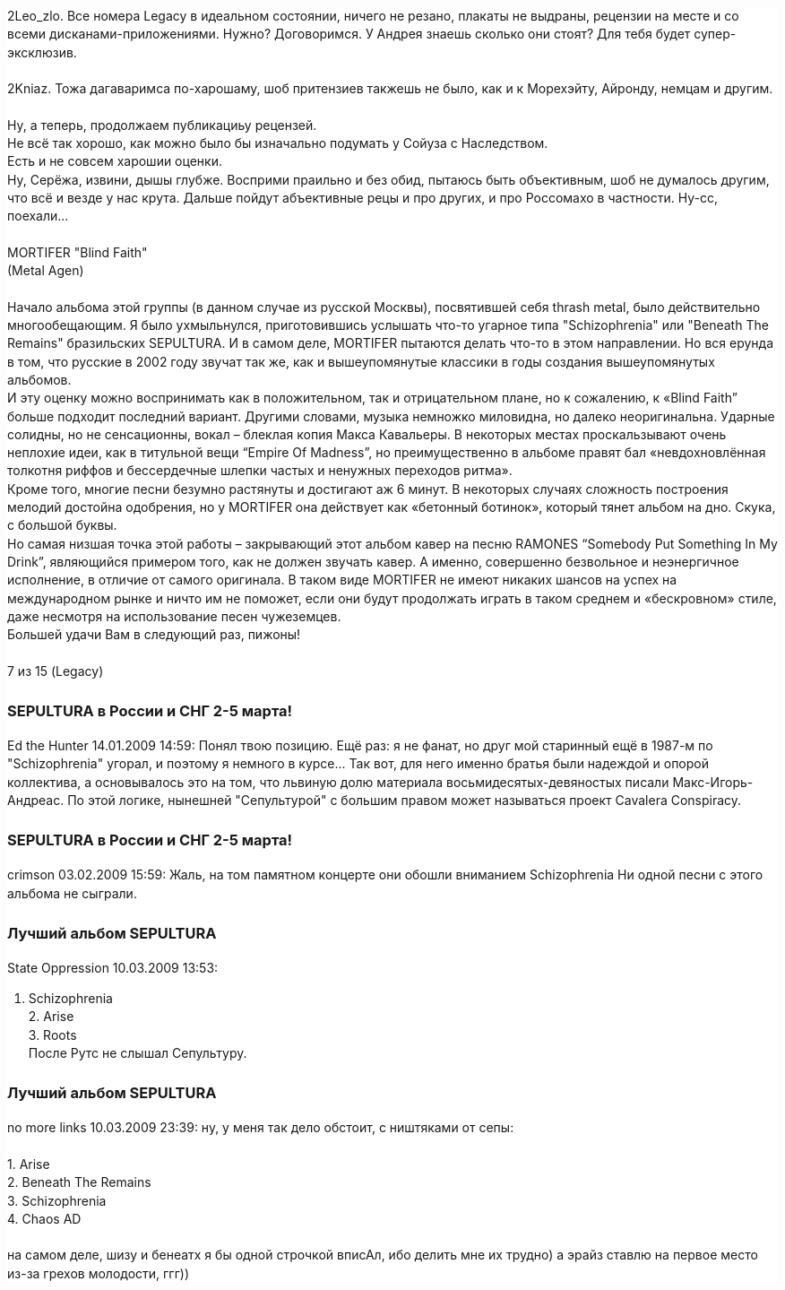2Leo_zlo. Все номера Legacy в идеальном состоянии, ничего не резано, плакаты не выдраны, рецензии на месте и со всеми дисканами-приложениями. Нужно? Договоримся. У Андрея знаешь сколько они стоят? Для тебя будет супер-эксклюзив.<BR><BR>2Kniaz. Тожа дагаваримса по-харошаму, шоб притензиев такжешь не было, как и к Морехэйту, Айронду, немцам и другим.<BR><BR>Ну, а теперь, продолжаем публикациьу рецензей.<BR>Не всё так хорошо, как можно было бы изначально подумать у Сойуза с Наследством.<BR>Есть и не совсем харошии оценки.<BR>Ну, Серёжа, извини, дышы глубже. Восприми праильно и без обид, пытаюсь быть объективным, шоб не думалось другим, что всё и везде у нас крута. Дальше пойдут абъективные рецы и про других, и про Россомахо в частности. Ну-сс, поехали...<BR><BR>MORTIFER "Blind Faith"<BR>(Metal Agen)<BR><BR>Начало альбома этой группы (в данном случае из русской Москвы), посвятившей себя thrash metal, было действительно многообещающим. Я было ухмыльнулся, приготовившись услышать что-то угарное типа "Schizophrenia" или "Beneath The Remains" бразильских SEPULTURA.  И в самом деле, MORTIFER пытаются делать что-то в этом направлении. Но вся ерунда в том, что русские в 2002 году звучат так же, как и вышеупомянутые классики в годы создания вышеупомянутых альбомов.<BR>И эту оценку можно воспринимать как в положительном, так и отрицательном плане, но к сожалению, к «Blind Faith” больше подходит последний вариант. Другими словами, музыка немножко миловидна, но далеко неоригинальна. Ударные солидны, но не сенсационны, вокал – блеклая копия Макса Кавальеры. В некоторых местах проскальзывают очень неплохие идеи, как в титульной вещи “Empire Of Madness”, но преимущественно в альбоме правят бал «невдохновлённая толкотня риффов и бессердечные шлепки частых и ненужных переходов ритма».<BR>Кроме того, многие песни безумно растянуты и достигают аж 6 минут. В некоторых случаях сложность построения мелодий достойна одобрения, но у MORTIFER она действует как «бетонный ботинок», который тянет альбом на дно. Скука, с большой буквы.<BR>Но самая низшая точка этой работы – закрывающий этот альбом кавер на песню RAMONES “Somebody Put Something In My Drink”, являющийся примером того, как не должен звучать кавер. А именно, совершенно безвольное и неэнергичное исполнение, в отличие от самого оригинала.  В таком виде MORTIFER не имеют никаких шансов на успех на международном рынке и ничто им не поможет, если они будут продолжать играть в таком среднем и «бескровном» стиле, даже несмотря на использование песен чужеземцев.<BR>Большей удачи Вам в следующий раз, пижоны!<BR><BR>7 из 15  (Legacy)

### SEPULTURA в России и СНГ 2-5 марта!

Ed the Hunter 14.01.2009 14:59:
Понял твою позицию. Ещё раз: я не фанат, но друг мой старинный ещё в 1987-м по "Schizophrenia" угорал, и поэтому я немного в курсе... Так вот, для него именно братья были надеждой и опорой коллектива, а основывалось это на том, что львиную долю материала восьмидесятых-девяностых писали Макс-Игорь-Андреас. По этой логике, нынешней "Сепультурой" с большим правом может называться проект Cavalera Conspiracy.

### SEPULTURA в России и СНГ 2-5 марта!

crimson 03.02.2009 15:59:
Жаль, на том памятном концерте они обошли вниманием Schizophrenia Ни одной песни с этого альбома не сыграли.  

### Лучший альбом SEPULTURA

State Oppression 10.03.2009 13:53:
1. Schizophrenia<BR>2. Arise<BR>3. Roots<BR>После Рутс не слышал Сепультуру.

### Лучший альбом SEPULTURA

no more links 10.03.2009 23:39:
ну, у меня так дело обстоит, с ништяками от сепы:<BR><BR>1. Arise<BR>2. Beneath The Remains<BR>3. Schizophrenia<BR>4. Chaos AD<BR><BR>на самом деле, шизу и бенеатх я бы одной строчкой вписАл, ибо делить мне их трудно) а эрайз ставлю на первое место из-за грехов молодости, ггг))  
